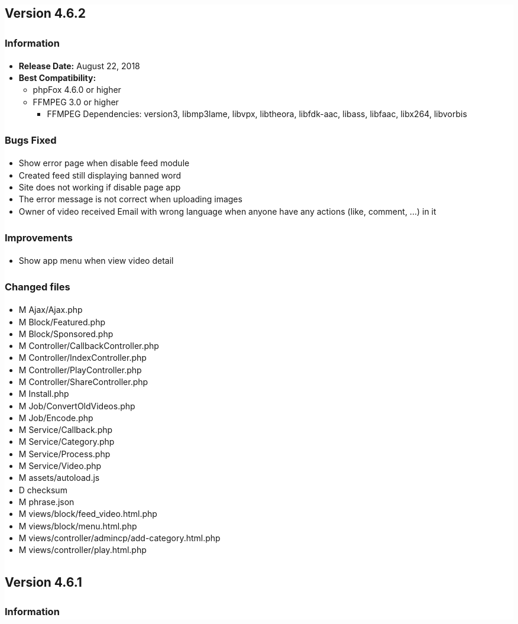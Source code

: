 ## Version 4.6.2 ##

### Information ###

- **Release Date:** August 22, 2018
- **Best Compatibility:**
    - phpFox 4.6.0 or higher
    - FFMPEG 3.0 or higher
        - FFMPEG Dependencies: version3, libmp3lame, libvpx, libtheora, libfdk-aac, libass, libfaac, libx264, libvorbis

### Bugs Fixed ###

- Show error page when disable feed module
- Created feed still displaying banned word
- Site does not working if disable page app
- The error message is not correct when uploading images
- Owner of video received Email with wrong language when anyone have any actions (like, comment, ...) in it

### Improvements ###

- Show app menu when view video detail 

### Changed files ###

- M Ajax/Ajax.php
- M Block/Featured.php
- M Block/Sponsored.php
- M Controller/CallbackController.php
- M Controller/IndexController.php
- M Controller/PlayController.php
- M Controller/ShareController.php
- M Install.php
- M Job/ConvertOldVideos.php
- M Job/Encode.php
- M Service/Callback.php
- M Service/Category.php
- M Service/Process.php
- M Service/Video.php
- M assets/autoload.js
- D checksum
- M phrase.json
- M views/block/feed_video.html.php
- M views/block/menu.html.php
- M views/controller/admincp/add-category.html.php
- M views/controller/play.html.php

## Version 4.6.1 ##

### Information ###
